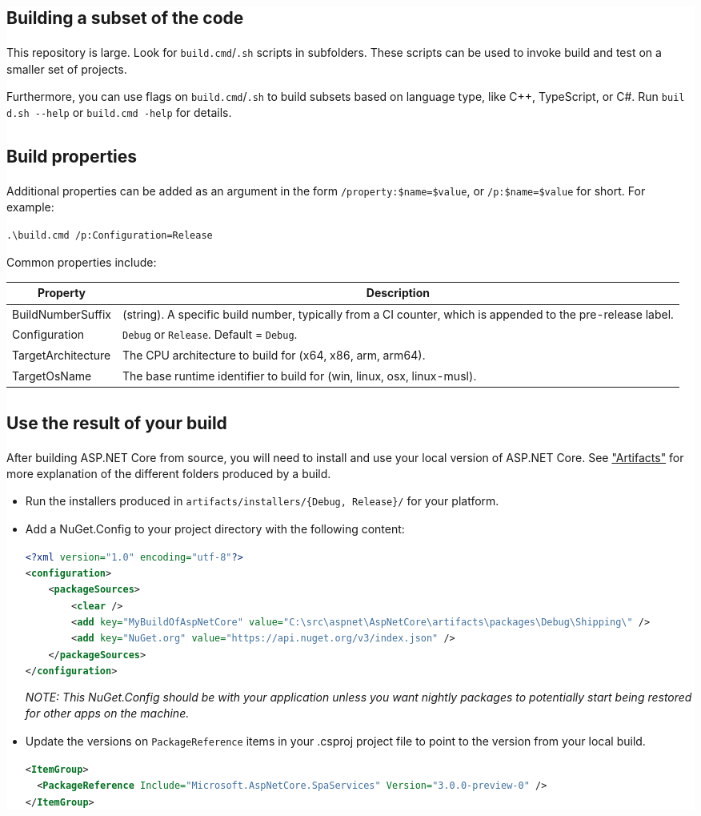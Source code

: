 ## Building a subset of the code

This repository is large. Look for `build.cmd`/`.sh` scripts in subfolders. These scripts can be used to invoke build and test on a smaller set of projects.

Furthermore, you can use flags on `build.cmd`/`.sh` to build subsets based on language type, like C++, TypeScript, or C#. Run `build.sh --help` or `build.cmd -help` for details.

## Build properties

Additional properties can be added as an argument in the form `/property:$name=$value`, or `/p:$name=$value` for short. For example:
```
.\build.cmd /p:Configuration=Release
```

Common properties include:

Property                 | Description
-------------------------|-------------------------------------------------------------------------------------------------------------
BuildNumberSuffix        | (string). A specific build number, typically from a CI counter, which is appended to the pre-release label.
Configuration            | `Debug` or `Release`. Default = `Debug`.
TargetArchitecture       | The CPU architecture to build for (x64, x86, arm, arm64).
TargetOsName             | The base runtime identifier to build for (win, linux, osx, linux-musl).

## Use the result of your build

After building ASP.NET Core from source, you will need to install and use your local version of ASP.NET Core.
See ["Artifacts"](./Artifacts.md) for more explanation of the different folders produced by a build.

- Run the installers produced in `artifacts/installers/{Debug, Release}/` for your platform.
- Add a NuGet.Config to your project directory with the following content:

  ```xml
  <?xml version="1.0" encoding="utf-8"?>
  <configuration>
      <packageSources>
          <clear />
          <add key="MyBuildOfAspNetCore" value="C:\src\aspnet\AspNetCore\artifacts\packages\Debug\Shipping\" />
          <add key="NuGet.org" value="https://api.nuget.org/v3/index.json" />
      </packageSources>
  </configuration>
  ```

  *NOTE: This NuGet.Config should be with your application unless you want nightly packages to potentially start being restored for other apps on the machine.*

- Update the versions on `PackageReference` items in your .csproj project file to point to the version from your local build.
  ```xml
  <ItemGroup>
    <PackageReference Include="Microsoft.AspNetCore.SpaServices" Version="3.0.0-preview-0" />
  </ItemGroup>
  ```
